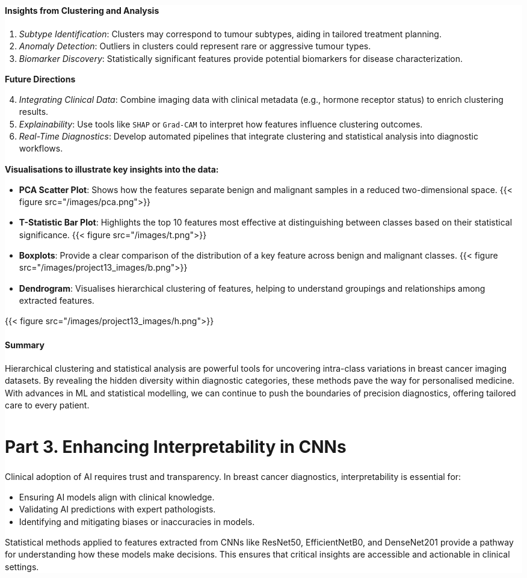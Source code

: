 #### Insights from Clustering and Analysis
1. *Subtype Identification*: Clusters may correspond to tumour subtypes, aiding in tailored treatment planning.
2. *Anomaly Detection*: Outliers in clusters could represent rare or aggressive tumour types.
3. *Biomarker Discovery*: Statistically significant features provide potential biomarkers for disease characterization.

**Future Directions**

4. *Integrating Clinical Data*: Combine imaging data with clinical metadata (e.g., hormone receptor status) to enrich clustering results.
5. *Explainability*: Use tools like `SHAP` or `Grad-CAM` to interpret how features influence clustering outcomes.
6. *Real-Time Diagnostics*: Develop automated pipelines that integrate clustering and statistical analysis into diagnostic workflows.


**Visualisations to illustrate key insights into the data:**

 - **PCA Scatter Plot**: Shows how the features separate benign and malignant samples in a reduced two-dimensional space.
{{< figure src="/images/pca.png">}}

 - **T-Statistic Bar Plot**: Highlights the top 10 features most effective at distinguishing between classes based on their statistical significance.
{{< figure src="/images/t.png">}}

 - **Boxplots**: Provide a clear comparison of the distribution of a key feature across benign and malignant classes.
{{< figure src="/images/project13_images/b.png">}}

 - **Dendrogram**: Visualises hierarchical clustering of features, helping to understand groupings and relationships among extracted features.

{{< figure src="/images/project13_images/h.png">}}

#### Summary

Hierarchical clustering and statistical analysis are powerful tools for uncovering intra-class variations in breast cancer imaging datasets. By revealing the hidden diversity within diagnostic categories, these methods pave the way for personalised medicine. With advances in ML and statistical modelling, we can continue to push the boundaries of precision diagnostics, offering tailored care to every patient.

# Part 3. Enhancing Interpretability in CNNs

Clinical adoption of AI requires trust and transparency. In breast cancer diagnostics, interpretability is essential for:
- Ensuring AI models align with clinical knowledge.
- Validating AI predictions with expert pathologists.
- Identifying and mitigating biases or inaccuracies in models.

Statistical methods applied to features extracted from CNNs like ResNet50, EfficientNetB0, and DenseNet201 provide a pathway for understanding how these models make decisions. This ensures that critical insights are accessible and actionable in clinical settings.
